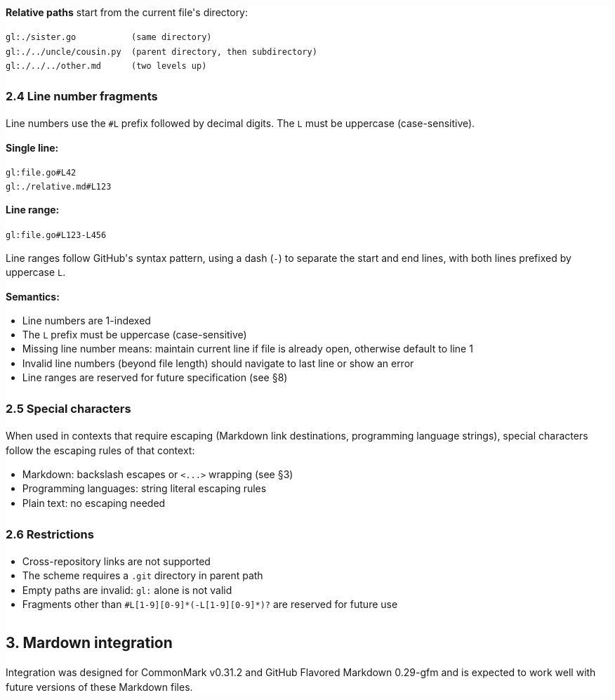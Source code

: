 **Relative paths** start from the current file's directory:
```
gl:./sister.go           (same directory)
gl:./../uncle/cousin.py  (parent directory, then subdirectory)
gl:./../../other.md      (two levels up)
```

### 2.4 Line number fragments

Line numbers use the `#L` prefix followed by decimal digits. The `L` must be uppercase (case-sensitive).

**Single line:**
```
gl:file.go#L42
gl:./relative.md#L123
```

**Line range:**
```
gl:file.go#L123-L456
```

Line ranges follow GitHub's syntax pattern, using a dash (`-`) to separate the start and end lines, with both lines prefixed by uppercase `L`.

**Semantics:**
- Line numbers are 1-indexed
- The `L` prefix must be uppercase (case-sensitive)
- Missing line number means: maintain current line if file is already open,
  otherwise default to line 1
- Invalid line numbers (beyond file length) should navigate to last line or show
  an error
- Line ranges are reserved for future specification (see §8)

### 2.5 Special characters

When used in contexts that require escaping (Markdown link destinations,
programming language strings), special characters follow the escaping rules of
that context:

- Markdown: backslash escapes or `<...>` wrapping (see §3)
- Programming languages: string literal escaping rules
- Plain text: no escaping needed

### 2.6 Restrictions

- Cross-repository links are not supported
- The scheme requires a `.git` directory in parent path
- Empty paths are invalid: `gl:` alone is not valid
- Fragments other than `#L[1-9][0-9]*(-L[1-9][0-9]*)?` are reserved for future use

## 3. Mardown integration

Integration was designed for CommonMark v0.31.2 and GitHub Flavored Markdown 0.29-gfm and is expected to work well with future versions of these Markdown files.


[ref]: gl:docs/spec.md "Documentation"
[docs]: gl:file.md
[docs]: gl:file.md